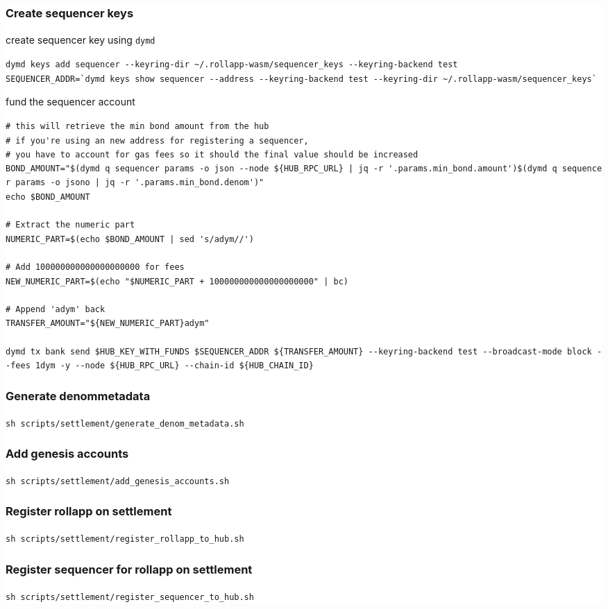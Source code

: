 ### Create sequencer keys

create sequencer key using `dymd`

```shell
dymd keys add sequencer --keyring-dir ~/.rollapp-wasm/sequencer_keys --keyring-backend test
SEQUENCER_ADDR=`dymd keys show sequencer --address --keyring-backend test --keyring-dir ~/.rollapp-wasm/sequencer_keys`
```

fund the sequencer account

```shell
# this will retrieve the min bond amount from the hub
# if you're using an new address for registering a sequencer,
# you have to account for gas fees so it should the final value should be increased
BOND_AMOUNT="$(dymd q sequencer params -o json --node ${HUB_RPC_URL} | jq -r '.params.min_bond.amount')$(dymd q sequencer params -o jsono | jq -r '.params.min_bond.denom')"
echo $BOND_AMOUNT

# Extract the numeric part
NUMERIC_PART=$(echo $BOND_AMOUNT | sed 's/adym//')

# Add 100000000000000000000 for fees
NEW_NUMERIC_PART=$(echo "$NUMERIC_PART + 100000000000000000000" | bc)

# Append 'adym' back
TRANSFER_AMOUNT="${NEW_NUMERIC_PART}adym"

dymd tx bank send $HUB_KEY_WITH_FUNDS $SEQUENCER_ADDR ${TRANSFER_AMOUNT} --keyring-backend test --broadcast-mode block --fees 1dym -y --node ${HUB_RPC_URL} --chain-id ${HUB_CHAIN_ID}
```

### Generate denommetadata

```shell
sh scripts/settlement/generate_denom_metadata.sh
```

### Add genesis accounts

```shell
sh scripts/settlement/add_genesis_accounts.sh
```

### Register rollapp on settlement

```shell
sh scripts/settlement/register_rollapp_to_hub.sh
```

### Register sequencer for rollapp on settlement

```shell
sh scripts/settlement/register_sequencer_to_hub.sh
```
